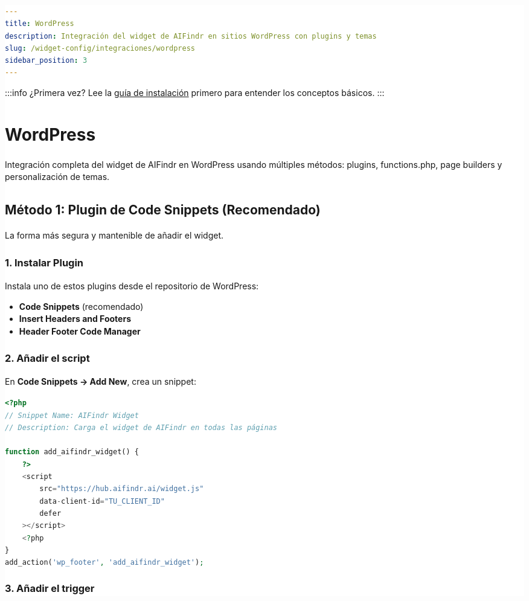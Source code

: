 ```yaml
---
title: WordPress
description: Integración del widget de AIFindr en sitios WordPress con plugins y temas
slug: /widget-config/integraciones/wordpress
sidebar_position: 3
---
```


:::info ¿Primera vez?
Lee la [guía de instalación](../instalacion) primero para entender los conceptos básicos.
:::

# WordPress

Integración completa del widget de AIFindr en WordPress usando múltiples métodos: plugins, functions.php, page builders y personalización de temas.

## Método 1: Plugin de Code Snippets (Recomendado)

La forma más segura y mantenible de añadir el widget.

### 1. Instalar Plugin

Instala uno de estos plugins desde el repositorio de WordPress:
- **Code Snippets** (recomendado)
- **Insert Headers and Footers**
- **Header Footer Code Manager**

### 2. Añadir el script

En **Code Snippets → Add New**, crea un snippet:

```php
<?php
// Snippet Name: AIFindr Widget
// Description: Carga el widget de AIFindr en todas las páginas

function add_aifindr_widget() {
    ?>
    <script
        src="https://hub.aifindr.ai/widget.js"
        data-client-id="TU_CLIENT_ID"
        defer
    ></script>
    <?php
}
add_action('wp_footer', 'add_aifindr_widget');
```

### 3. Añadir el trigger

